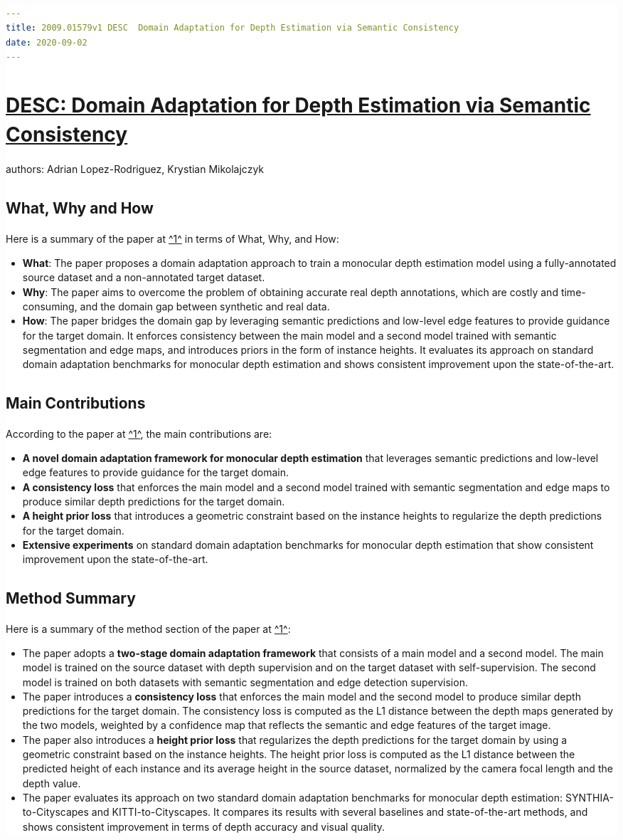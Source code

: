 ```yaml
---
title: 2009.01579v1 DESC  Domain Adaptation for Depth Estimation via Semantic Consistency
date: 2020-09-02
---
```


# [DESC: Domain Adaptation for Depth Estimation via Semantic Consistency](http://arxiv.org/abs/2009.01579v1)

authors: Adrian Lopez-Rodriguez, Krystian Mikolajczyk


## What, Why and How

[1]: https://arxiv.org/pdf/2009.01579v1.pdf "DESC: Domain Adaptation for Depth Estimation via Semantic ... - arXiv.org"
[2]: https://arxiv.org/abs/2009.01579 "[2009.01579] DESC: Domain Adaptation for Depth Estimation ... - arXiv.org"
[3]: http://export.arxiv.org/abs/2302.01579v1 "[2302.01579v1] Semantic 3D-aware Portrait Synthesis and Manipulation ..."

Here is a summary of the paper at [^1^][1] in terms of What, Why, and How:

- **What**: The paper proposes a domain adaptation approach to train a monocular depth estimation model using a fully-annotated source dataset and a non-annotated target dataset.
- **Why**: The paper aims to overcome the problem of obtaining accurate real depth annotations, which are costly and time-consuming, and the domain gap between synthetic and real data.
- **How**: The paper bridges the domain gap by leveraging semantic predictions and low-level edge features to provide guidance for the target domain. It enforces consistency between the main model and a second model trained with semantic segmentation and edge maps, and introduces priors in the form of instance heights. It evaluates its approach on standard domain adaptation benchmarks for monocular depth estimation and shows consistent improvement upon the state-of-the-art.

## Main Contributions

[1]: https://arxiv.org/pdf/2009.01579v1.pdf "DESC: Domain Adaptation for Depth Estimation via Semantic ... - arXiv.org"
[2]: https://arxiv.org/abs/2009.01579 "[2009.01579] DESC: Domain Adaptation for Depth Estimation ... - arXiv.org"
[3]: http://export.arxiv.org/abs/2302.01579v1 "[2302.01579v1] Semantic 3D-aware Portrait Synthesis and Manipulation ..."

According to the paper at [^1^][1], the main contributions are:

- **A novel domain adaptation framework for monocular depth estimation** that leverages semantic predictions and low-level edge features to provide guidance for the target domain.
- **A consistency loss** that enforces the main model and a second model trained with semantic segmentation and edge maps to produce similar depth predictions for the target domain.
- **A height prior loss** that introduces a geometric constraint based on the instance heights to regularize the depth predictions for the target domain.
- **Extensive experiments** on standard domain adaptation benchmarks for monocular depth estimation that show consistent improvement upon the state-of-the-art.

## Method Summary

[1]: https://arxiv.org/pdf/2009.01579v1.pdf "DESC: Domain Adaptation for Depth Estimation via Semantic ... - arXiv.org"
[2]: https://arxiv.org/abs/2009.01579 "[2009.01579] DESC: Domain Adaptation for Depth Estimation ... - arXiv.org"
[3]: http://export.arxiv.org/abs/2302.01579v1 "[2302.01579v1] Semantic 3D-aware Portrait Synthesis and Manipulation ..."

Here is a summary of the method section of the paper at [^1^][1]:

- The paper adopts a **two-stage domain adaptation framework** that consists of a main model and a second model. The main model is trained on the source dataset with depth supervision and on the target dataset with self-supervision. The second model is trained on both datasets with semantic segmentation and edge detection supervision.
- The paper introduces a **consistency loss** that enforces the main model and the second model to produce similar depth predictions for the target domain. The consistency loss is computed as the L1 distance between the depth maps generated by the two models, weighted by a confidence map that reflects the semantic and edge features of the target image.
- The paper also introduces a **height prior loss** that regularizes the depth predictions for the target domain by using a geometric constraint based on the instance heights. The height prior loss is computed as the L1 distance between the predicted height of each instance and its average height in the source dataset, normalized by the camera focal length and the depth value.
- The paper evaluates its approach on two standard domain adaptation benchmarks for monocular depth estimation: SYNTHIA-to-Cityscapes and KITTI-to-Cityscapes. It compares its results with several baselines and state-of-the-art methods, and shows consistent improvement in terms of depth accuracy and visual quality.
